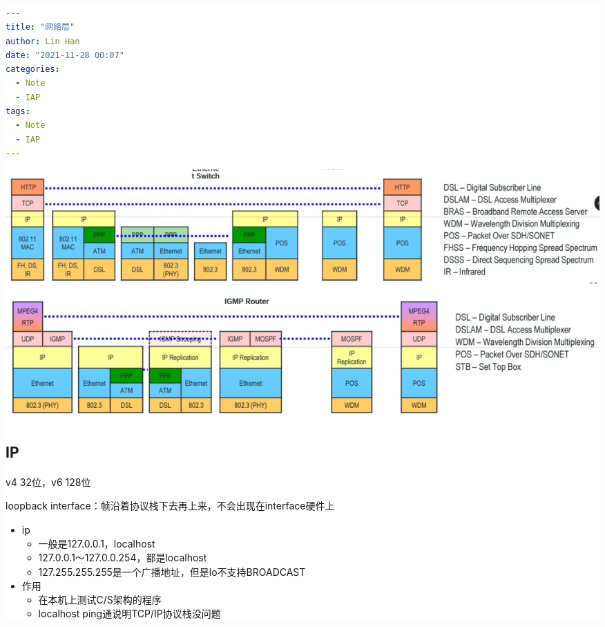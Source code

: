 ```yaml
---
title: "网络层"
author: Lin Han
date: "2021-11-28 00:07"
categories:
  - Note
  - IAP
tags:
  - Note
  - IAP
---
```


![ip-example](/assets/img/post/IAP/ip-example.png)

![iptv-example](/assets/img/post/IAP/iptv-example.png)

## IP
v4 32位，v6 128位

loopback interface：帧沿着协议栈下去再上来，不会出现在interface硬件上
- ip
  - 一般是127.0.0.1，localhost
  - 127.0.0.1～127.0.0.254，都是localhost
  - 127.255.255.255是一个广播地址，但是lo不支持BROADCAST
- 作用
  - 在本机上测试C/S架构的程序
  - localhost ping通说明TCP/IP协议栈没问题

